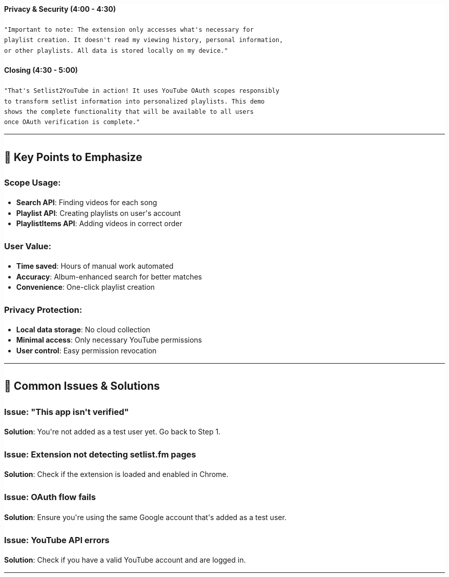 #### **Privacy & Security (4:00 - 4:30)**
```
"Important to note: The extension only accesses what's necessary for 
playlist creation. It doesn't read my viewing history, personal information, 
or other playlists. All data is stored locally on my device."
```

#### **Closing (4:30 - 5:00)**
```
"That's Setlist2YouTube in action! It uses YouTube OAuth scopes responsibly 
to transform setlist information into personalized playlists. This demo 
shows the complete functionality that will be available to all users 
once OAuth verification is complete."
```

---

## 🎯 **Key Points to Emphasize**

### **Scope Usage:**
- **Search API**: Finding videos for each song
- **Playlist API**: Creating playlists on user's account
- **PlaylistItems API**: Adding videos in correct order

### **User Value:**
- **Time saved**: Hours of manual work automated
- **Accuracy**: Album-enhanced search for better matches
- **Convenience**: One-click playlist creation

### **Privacy Protection:**
- **Local data storage**: No cloud collection
- **Minimal access**: Only necessary YouTube permissions
- **User control**: Easy permission revocation

---

## 🚨 **Common Issues & Solutions**

### **Issue: "This app isn't verified"**
**Solution**: You're not added as a test user yet. Go back to Step 1.

### **Issue: Extension not detecting setlist.fm pages**
**Solution**: Check if the extension is loaded and enabled in Chrome.

### **Issue: OAuth flow fails**
**Solution**: Ensure you're using the same Google account that's added as a test user.

### **Issue: YouTube API errors**
**Solution**: Check if you have a valid YouTube account and are logged in.

---